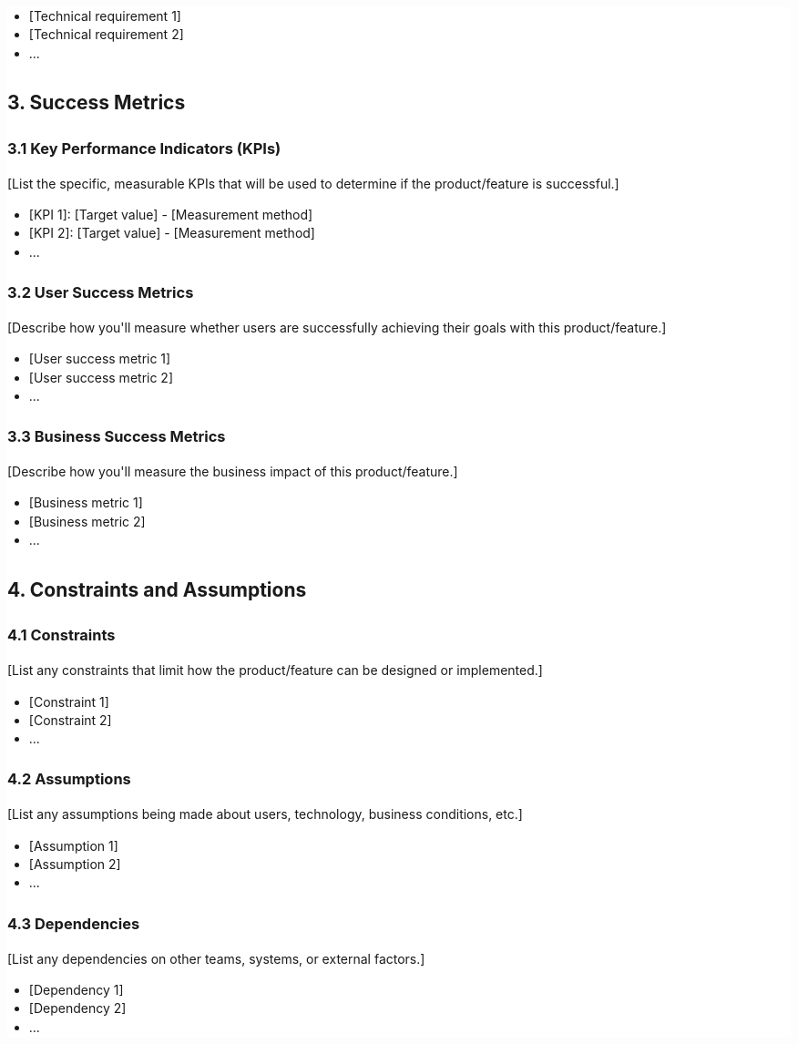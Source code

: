 - [Technical requirement 1]
- [Technical requirement 2]
- ...

## 3. Success Metrics

### 3.1 Key Performance Indicators (KPIs)
[List the specific, measurable KPIs that will be used to determine if the product/feature is successful.]

- [KPI 1]: [Target value] - [Measurement method]
- [KPI 2]: [Target value] - [Measurement method]
- ...

### 3.2 User Success Metrics
[Describe how you'll measure whether users are successfully achieving their goals with this product/feature.]

- [User success metric 1]
- [User success metric 2]
- ...

### 3.3 Business Success Metrics
[Describe how you'll measure the business impact of this product/feature.]

- [Business metric 1]
- [Business metric 2]
- ...

## 4. Constraints and Assumptions

### 4.1 Constraints
[List any constraints that limit how the product/feature can be designed or implemented.]

- [Constraint 1]
- [Constraint 2]
- ...

### 4.2 Assumptions
[List any assumptions being made about users, technology, business conditions, etc.]

- [Assumption 1]
- [Assumption 2]
- ...

### 4.3 Dependencies
[List any dependencies on other teams, systems, or external factors.]

- [Dependency 1]
- [Dependency 2]
- ...
